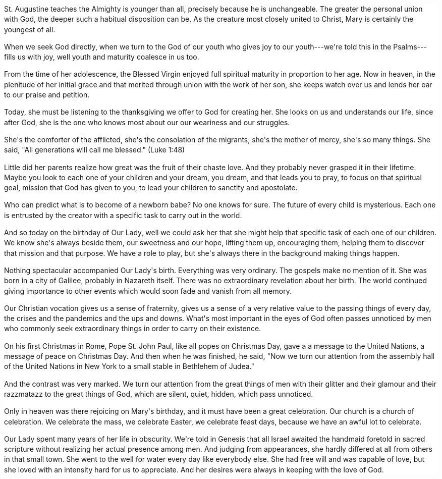 St. Augustine teaches the Almighty is younger than all, precisely because he is unchangeable. The greater the personal union with God, the deeper such a habitual disposition can be. As the creature most closely united to Christ, Mary is certainly the youngest of all.

When we seek God directly, when we turn to the God of our youth who gives joy to our youth---we\'re told this in the Psalms---fills us with joy, well youth and maturity coalesce in us too.

From the time of her adolescence, the Blessed Virgin enjoyed full spiritual maturity in proportion to her age. Now in heaven, in the plenitude of her initial grace and that merited through union with the work of her son, she keeps watch over us and lends her ear to our praise and petition.

Today, she must be listening to the thanksgiving we offer to God for creating her. She looks on us and understands our life, since after God, she is the one who knows most about our our weariness and our struggles.

She\'s the comforter of the afflicted, she\'s the consolation of the migrants, she\'s the mother of mercy, she\'s so many things. She said, \"All generations will call me blessed.\" (Luke 1:48)

Little did her parents realize how great was the fruit of their chaste love. And they probably never grasped it in their lifetime. Maybe you look to each one of your children and your dream, you dream, and that leads you to pray, to focus on that spiritual goal, mission that God has given to you, to lead your children to sanctity and apostolate.

Who can predict what is to become of a newborn babe? No one knows for sure. The future of every child is mysterious. Each one is entrusted by the creator with a specific task to carry out in the world.

And so today on the birthday of Our Lady, well we could ask her that she might help that specific task of each one of our children. We know she\'s always beside them, our sweetness and our hope, lifting them up, encouraging them, helping them to discover that mission and that purpose. We have a role to play, but she\'s always there in the background making things happen.

Nothing spectacular accompanied Our Lady\'s birth. Everything was very ordinary. The gospels make no mention of it. She was born in a city of Galilee, probably in Nazareth itself. There was no extraordinary revelation about her birth. The world continued giving importance to other events which would soon fade and vanish from all memory.

Our Christian vocation gives us a sense of fraternity, gives us a sense of a very relative value to the passing things of every day, the crises and the pandemics and the ups and downs. What\'s most important in the eyes of God often passes unnoticed by men who commonly seek extraordinary things in order to carry on their existence.

On his first Christmas in Rome, Pope St. John Paul, like all popes on Christmas Day, gave a a message to the United Nations, a message of peace on Christmas Day. And then when he was finished, he said, \"Now we turn our attention from the assembly hall of the United Nations in New York to a small stable in Bethlehem of Judea.\"

And the contrast was very marked. We turn our attention from the great things of men with their glitter and their glamour and their razzmatazz to the great things of God, which are silent, quiet, hidden, which pass unnoticed.

Only in heaven was there rejoicing on Mary\'s birthday, and it must have been a great celebration. Our church is a church of celebration. We celebrate the mass, we celebrate Easter, we celebrate feast days, because we have an awful lot to celebrate.

Our Lady spent many years of her life in obscurity. We\'re told in Genesis that all Israel awaited the handmaid foretold in sacred scripture without realizing her actual presence among men. And judging from appearances, she hardly differed at all from others in that small town. She went to the well for water every day like everybody else. She had free will and was capable of love, but she loved with an intensity hard for us to appreciate. And her desires were always in keeping with the love of God.
